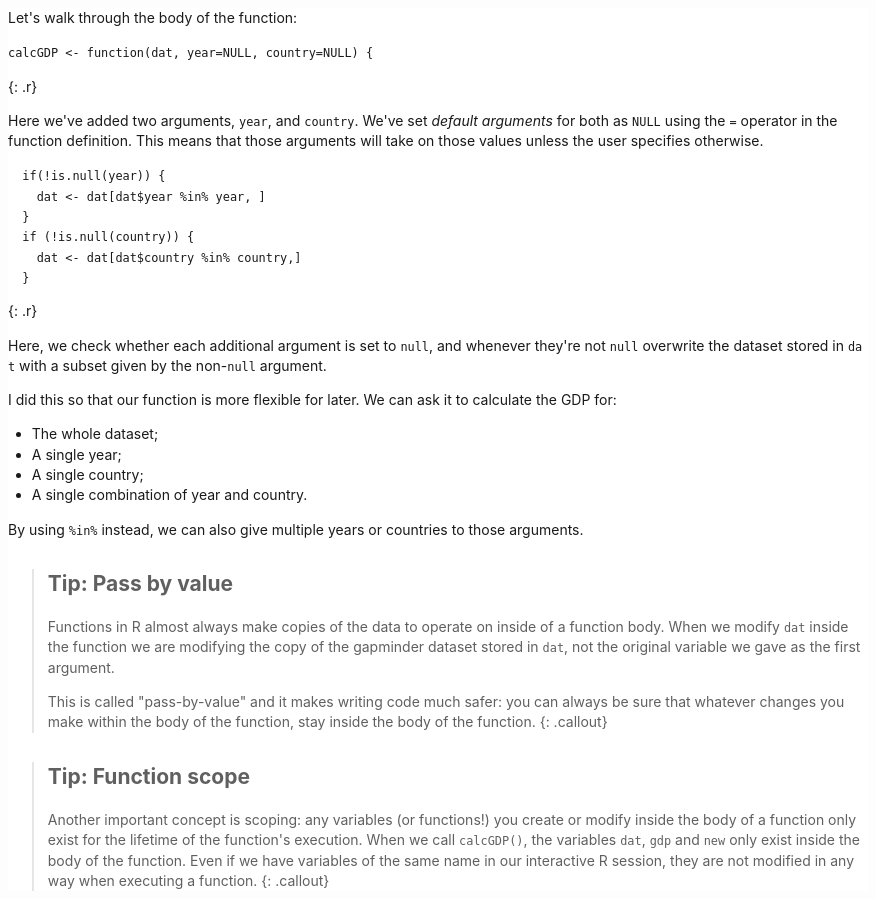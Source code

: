 Let's walk through the body of the function:


~~~
calcGDP <- function(dat, year=NULL, country=NULL) {
~~~
{: .r}

Here we've added two arguments, `year`, and `country`. We've set
*default arguments* for both as `NULL` using the `=` operator
in the function definition. This means that those arguments will
take on those values unless the user specifies otherwise.


~~~
  if(!is.null(year)) {
    dat <- dat[dat$year %in% year, ]
  }
  if (!is.null(country)) {
    dat <- dat[dat$country %in% country,]
  }
~~~
{: .r}

Here, we check whether each additional argument is set to `null`, and whenever
they're not `null` overwrite the dataset stored in `dat` with a subset given by 
the non-`null` argument.

I did this so that our function is more flexible for later. We can ask it to
calculate the GDP for:

 * The whole dataset;
 * A single year;
 * A single country;
 * A single combination of year and country.

By using `%in%` instead, we can also give multiple years or countries to those
arguments.

> ## Tip: Pass by value
>
> Functions in R almost always make copies of the data to operate on
> inside of a function body. When we modify `dat` inside the function
> we are modifying the copy of the gapminder dataset stored in `dat`,
> not the original variable we gave as the first argument.
>
> This is called "pass-by-value" and it makes writing code much safer:
> you can always be sure that whatever changes you make within the
> body of the function, stay inside the body of the function.
{: .callout}

> ## Tip: Function scope
>
> Another important concept is scoping: any variables (or functions!) you
> create or modify inside the body of a function only exist for the lifetime
> of the function's execution. When we call `calcGDP()`, the variables `dat`,
> `gdp` and `new` only exist inside the body of the function. Even if we
> have variables of the same name in our interactive R session, they are
> not modified in any way when executing a function.
{: .callout}


[man]: http://cran.r-project.org/doc/manuals/r-release/R-lang.html#Environment-objects
[chapter]: http://adv-r.had.co.nz/Environments.html
[adv-r]: http://adv-r.had.co.nz/
[roxygen2]: http://cran.r-project.org/web/packages/roxygen2/vignettes/rd.html
[testthat]: http://r-pkgs.had.co.nz/tests.html